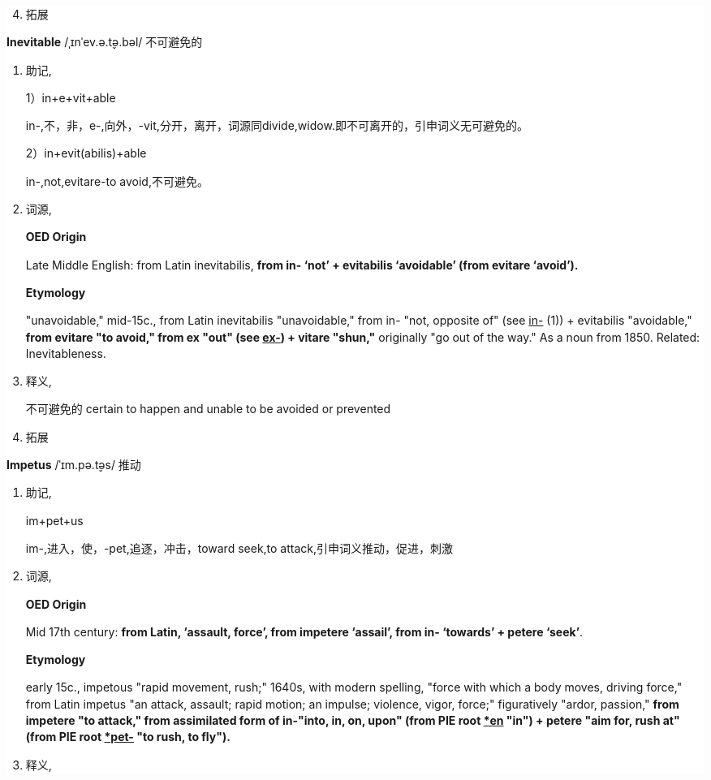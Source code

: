 4. 拓展 



**Inevitable** /ˌɪnˈev.ə.t̬ə.bəl/ 不可避免的

1. 助记,

   1）in+e+vit+able

   in-,不，非，e-,向外，-vit,分开，离开，词源同divide,widow.即不可离开的，引申词义无可避免的。

   2）in+evit(abilis)+able

   in-,not,evitare-to avoid,不可避免。

2. 词源,

   **OED Origin**

   Late Middle English: from Latin inevitabilis, **from in- ‘not’ + evitabilis ‘avoidable’ (from evitare ‘avoid’).**

   **Etymology**

   "unavoidable," mid-15c., from Latin inevitabilis "unavoidable," from in- "not, opposite of" (see [in-](https://www.etymonline.com/word/in-?ref=etymonline_crossreference) (1)) + evitabilis "avoidable," **from evitare "to avoid," from ex "out" (see [ex-](https://www.etymonline.com/word/ex-?ref=etymonline_crossreference)) + vitare "shun,"** originally "go out of the way." As a noun from 1850. Related: Inevitableness.

3. 释义,

   不可避免的 certain to happen and unable to be avoided or prevented

4. 拓展 



 **Impetus** /ˈɪm.pə.t̬əs/ 推动

1. 助记,

   im+pet+us

   im-,进入，使，-pet,追逐，冲击，toward seek,to attack,引申词义推动，促进，刺激

2. 词源,

   **OED Origin**

   Mid 17th century: **from Latin, ‘assault, force’, from impetere ‘assail’, from in- ‘towards’ + petere ‘seek’**.

   **Etymology**

   early 15c., impetous "rapid movement, rush;" 1640s, with modern spelling, "force with which a body moves, driving force," from Latin impetus "an attack, assault; rapid motion; an impulse; violence, vigor, force;" figuratively "ardor, passion," **from impetere "to attack," from assimilated form of in-"into, in, on, upon" (from PIE root [*en](https://www.etymonline.com/word/*en?ref=etymonline_crossreference) "in") + petere "aim for, rush at" (from PIE root [*pet-](https://www.etymonline.com/word/*pet-?ref=etymonline_crossreference) "to rush, to fly").**

3. 释义,
